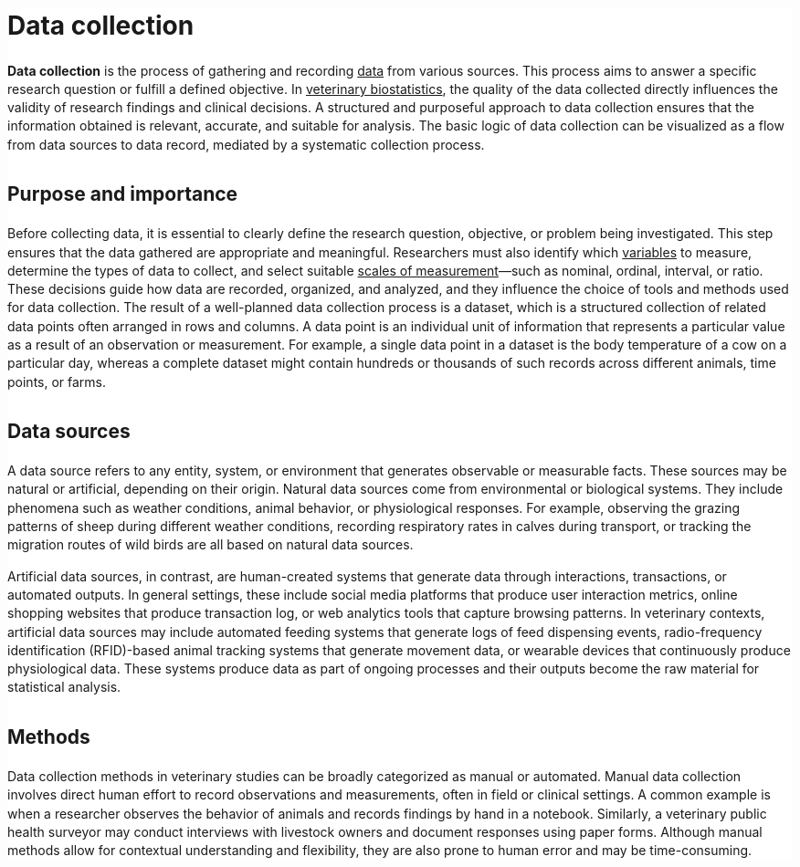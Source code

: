 # Data collection

**Data collection** is the process of gathering and recording [data](data.md) from various sources. This process aims to answer a specific research question or fulfill a defined objective. In [veterinary biostatistics](veterinary-biostatistics.md), the quality of the data collected directly influences the validity of research findings and clinical decisions. A structured and purposeful approach to data collection ensures that the information obtained is relevant, accurate, and suitable for analysis. The basic logic of data collection can be visualized as a flow from data sources to data record, mediated by a systematic collection process.

## Purpose and importance

Before collecting data, it is essential to clearly define the research question, objective, or problem being investigated. This step ensures that the data gathered are appropriate and meaningful. Researchers must also identify which [variables](variable.md) to measure, determine the types of data to collect, and select suitable [scales of measurement](scales-of-measurement.md)—such as nominal, ordinal, interval, or ratio. These decisions guide how data are recorded, organized, and analyzed, and they influence the choice of tools and methods used for data collection. The result of a well-planned data collection process is a dataset, which is a structured collection of related data points often arranged in rows and columns. A data point is an individual unit of information that represents a particular value as a result of an observation or measurement. For example, a single data point in a dataset is the body temperature of a cow on a particular day, whereas a complete dataset might contain hundreds or thousands of such records across different animals, time points, or farms.

## Data sources

A data source refers to any entity, system, or environment that generates observable or measurable facts. These sources may be natural or artificial, depending on their origin. Natural data sources come from environmental or biological systems. They include phenomena such as weather conditions, animal behavior, or physiological responses. For example, observing the grazing patterns of sheep during different weather conditions, recording respiratory rates in calves during transport, or tracking the migration routes of wild birds are all based on natural data sources.

Artificial data sources, in contrast, are human-created systems that generate data through interactions, transactions, or automated outputs. In general settings, these include social media platforms that produce user interaction metrics, online shopping websites that produce transaction log, or web analytics tools that capture browsing patterns. In veterinary contexts, artificial data sources may include automated feeding systems that generate logs of feed dispensing events, radio-frequency identification (RFID)-based animal tracking systems that generate movement data, or wearable devices that continuously produce physiological data. These systems produce data as part of ongoing processes and their outputs become the raw material for statistical analysis.

## Methods

Data collection methods in veterinary studies can be broadly categorized as manual or automated. Manual data collection involves direct human effort to record observations and measurements, often in field or clinical settings. A common example is when a researcher observes the behavior of animals and records findings by hand in a notebook. Similarly, a veterinary public health surveyor may conduct interviews with livestock owners and document responses using paper forms. Although manual methods allow for contextual understanding and flexibility, they are also prone to human error and may be time-consuming.
